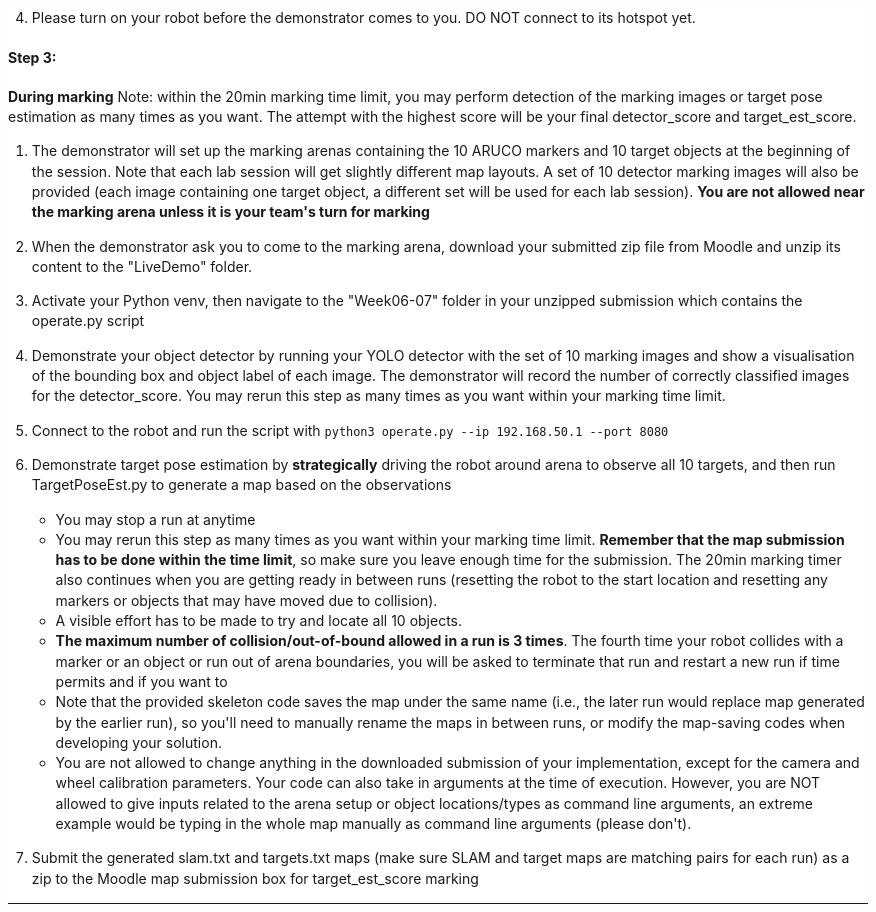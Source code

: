4. Please turn on your robot before the demonstrator comes to you. DO NOT connect to its hotspot yet. 

#### Step 3:
**During marking**
Note: within the 20min marking time limit, you may perform detection of the marking images or target pose estimation as many times as you want. The attempt with the highest score will be your final detector_score and target_est_score. 

1. The demonstrator will set up the marking arenas containing the 10 ARUCO markers and 10 target objects at the beginning of the session. Note that each lab session will get slightly different map layouts. A set of 10 detector marking images will also be provided (each image containing one target object, a different set will be used for each lab session). **You are not allowed near the marking arena unless it is your team's turn for marking**

2. When the demonstrator ask you to come to the marking arena, download your submitted zip file from Moodle and unzip its content to the "LiveDemo" folder.

3. Activate your Python venv, then navigate to the "Week06-07" folder in your unzipped submission which contains the operate.py script

4. Demonstrate your object detector by running your YOLO detector with the set of 10 marking images and show a visualisation of the bounding box and object label of each image. The demonstrator will record the number of correctly classified images for the detector_score. You may rerun this step as many times as you want within your marking time limit.

5. Connect to the robot and run the script with ```python3 operate.py --ip 192.168.50.1 --port 8080```

6. Demonstrate target pose estimation by **strategically** driving the robot around arena to observe all 10 targets, and then run TargetPoseEst.py to generate a map based on the observations
    - You may stop a run at anytime 
    - You may rerun this step as many times as you want within your marking time limit. **Remember that the map submission has to be done within the time limit**, so make sure you leave enough time for the submission. The 20min marking timer also continues when you are getting ready in between runs (resetting the robot to the start location and resetting any markers or objects that may have moved due to collision).
    - A visible effort has to be made to try and locate all 10 objects.
    - **The maximum number of collision/out-of-bound allowed in a run is 3 times**. The fourth time your robot collides with a marker or an object or run out of arena boundaries, you will be asked to terminate that run and restart a new run if time permits and if you want to
    - Note that the provided skeleton code saves the map under the same name (i.e., the later run would replace map generated by the earlier run), so you'll need to manually rename the maps in between runs, or modify the map-saving codes when developing your solution.
    - You are not allowed to change anything in the downloaded submission of your implementation, except for the camera and wheel calibration parameters. Your code can also take in arguments at the time of execution. However, you are NOT allowed to give inputs related to the arena setup or object locations/types as command line arguments, an extreme example would be typing in the whole map manually as command line arguments (please don't). 

7. Submit the generated slam.txt and targets.txt maps (make sure SLAM and target maps are matching pairs for each run) as a zip to the Moodle map submission box for target_est_score marking

---

